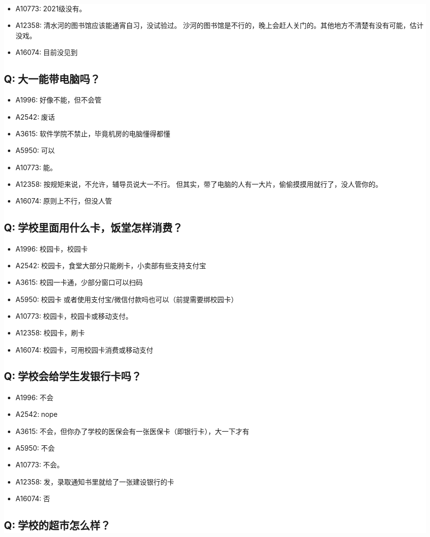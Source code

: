 - A10773: 2021级没有。

- A12358: 清水河的图书馆应该能通宵自习，没试验过。
沙河的图书馆是不行的，晚上会赶人关门的。其他地方不清楚有没有可能，估计没戏。

- A16074: 目前没见到

## Q: 大一能带电脑吗？

- A1996: 好像不能，但不会管

- A2542: 废话

- A3615: 软件学院不禁止，毕竟机房的电脑懂得都懂

- A5950: 可以

- A10773: 能。

- A12358: 按规矩来说，不允许，辅导员说大一不行。
但其实，带了电脑的人有一大片，偷偷摸摸用就行了，没人管你的。

- A16074: 原则上不行，但没人管

## Q: 学校里面用什么卡，饭堂怎样消费？

- A1996: 校园卡，校园卡

- A2542: 校园卡，食堂大部分只能刷卡，小卖部有些支持支付宝

- A3615: 校园一卡通，少部分窗口可以扫码

- A5950: 校园卡
或者使用支付宝/微信付款吗也可以（前提需要绑校园卡）

- A10773: 校园卡，校园卡或移动支付。

- A12358: 校园卡，刷卡

- A16074: 校园卡，可用校园卡消费或移动支付

## Q: 学校会给学生发银行卡吗？

- A1996: 不会

- A2542: nope

- A3615: 不会，但你办了学校的医保会有一张医保卡（即银行卡），大一下才有

- A5950: 不会

- A10773: 不会。

- A12358: 发，录取通知书里就给了一张建设银行的卡

- A16074: 否

## Q: 学校的超市怎么样？
